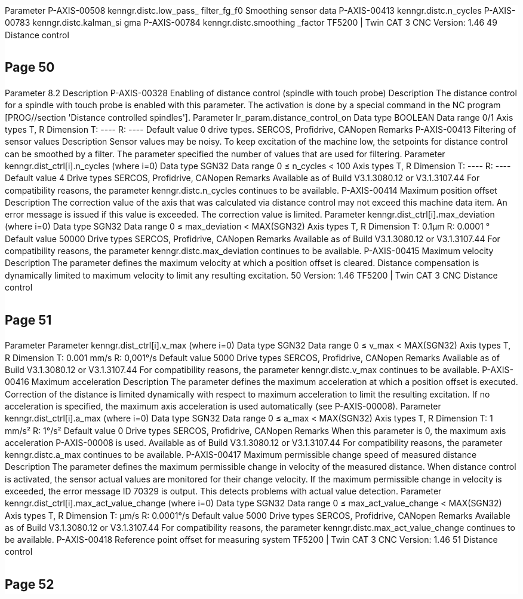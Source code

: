 Parameter P-AXIS-00508 kenngr.distc.low_pass_ filter_fg_f0 Smoothing sensor data P-AXIS-00413 kenngr.distc.n_cycles P-AXIS-00783 kenngr.distc.kalman_si gma P-AXIS-00784 kenngr.distc.smoothing _factor TF5200 | Twin CAT 3 CNC Version: 1.46 49 Distance control
## Page 50

Parameter 8.2 Description P-AXIS-00328 Enabling of distance control (spindle with touch probe) Description The distance control for a spindle with touch probe is enabled with this parameter. The activation is done by a special command in the NC program [PROG//section 'Distance controlled spindles']. Parameter lr_param.distance_control_on Data type BOOLEAN Data range 0/1 Axis types T, R Dimension T: ---- R: ---- Default value 0 drive types. SERCOS, Profidrive, CANopen Remarks P-AXIS-00413 Filtering of sensor values Description Sensor values may be noisy. To keep excitation of the machine low, the setpoints for distance control can be smoothed by a filter. The parameter specified the number of values that are used for filtering. Parameter kenngr.dist_ctrl[i].n_cycles (where i=0) Data type SGN32 Data range 0 ≤ n_cycles < 100 Axis types T, R Dimension T: ---- R: ---- Default value 4 Drive types SERCOS, Profidrive, CANopen Remarks Available as of Build V3.1.3080.12 or V3.1.3107.44 For compatibility reasons, the parameter kenngr.distc.n_cycles continues to be available. P-AXIS-00414 Maximum position offset Description The correction value of the axis that was calculated via distance control may not exceed this machine data item. An error message is issued if this value is exceeded. The correction value is limited. Parameter kenngr.dist_ctrl[i].max_deviation (where i=0) Data type SGN32 Data range 0 ≤ max_deviation < MAX(SGN32) Axis types T, R Dimension T: 0.1µm R: 0.0001 ° Default value 50000 Drive types SERCOS, Profidrive, CANopen Remarks Available as of Build V3.1.3080.12 or V3.1.3107.44 For compatibility reasons, the parameter kenngr.distc.max_deviation continues to be available. P-AXIS-00415 Maximum velocity Description The parameter defines the maximum velocity at which a position offset is cleared. Distance compensation is dynamically limited to maximum velocity to limit any resulting excitation. 50 Version: 1.46 TF5200 | Twin CAT 3 CNC Distance control
## Page 51

Parameter Parameter kenngr.dist_ctrl[i].v_max (where i=0) Data type SGN32 Data range 0 ≤ v_max < MAX(SGN32) Axis types T, R Dimension T: 0.001 mm/s R: 0,001°/s Default value 5000 Drive types SERCOS, Profidrive, CANopen Remarks Available as of Build V3.1.3080.12 or V3.1.3107.44 For compatibility reasons, the parameter kenngr.distc.v_max continues to be available. P-AXIS-00416 Maximum acceleration Description The parameter defines the maximum acceleration at which a position offset is executed. Correction of the distance is limited dynamically with respect to maximum acceleration to limit the resulting excitation. If no acceleration is specified, the maximum axis acceleration is used automatically (see P-AXIS-00008). Parameter kenngr.dist_ctrl[i].a_max (where i=0) Data type SGN32 Data range 0 ≤ a_max < MAX(SGN32) Axis types T, R Dimension T: 1 mm/s² R: 1°/s² Default value 0 Drive types SERCOS, Profidrive, CANopen Remarks When this parameter is 0, the maximum axis acceleration P-AXIS-00008 is used. Available as of Build V3.1.3080.12 or V3.1.3107.44 For compatibility reasons, the parameter kenngr.distc.a_max continues to be available. P-AXIS-00417 Maximum permissible change speed of measured distance Description The parameter defines the maximum permissible change in velocity of the measured distance. When distance control is activated, the sensor actual values are monitored for their change velocity. If the maximum permissible change in velocity is exceeded, the error message ID 70329 is output. This detects problems with actual value detection. Parameter kenngr.dist_ctrl[i].max_act_value_change (where i=0) Data type SGN32 Data range 0 ≤ max_act_value_change < MAX(SGN32) Axis types T, R Dimension T: µm/s R: 0.0001°/s Default value 5000 Drive types SERCOS, Profidrive, CANopen Remarks Available as of Build V3.1.3080.12 or V3.1.3107.44 For compatibility reasons, the parameter kenngr.distc.max_act_value_change continues to be available. P-AXIS-00418 Reference point offset for measuring system TF5200 | Twin CAT 3 CNC Version: 1.46 51 Distance control
## Page 52
